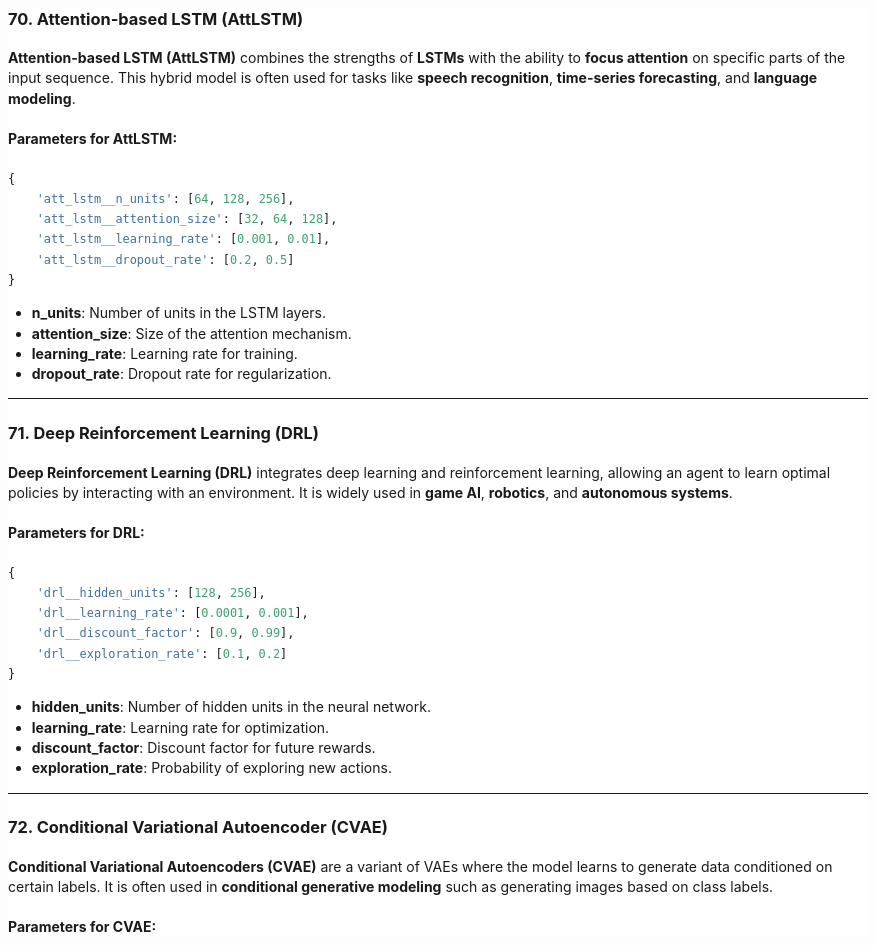 ### 70. **Attention-based LSTM (AttLSTM)**

**Attention-based LSTM (AttLSTM)** combines the strengths of **LSTMs** with the ability to **focus attention** on specific parts of the input sequence. This hybrid model is often used for tasks like **speech recognition**, **time-series forecasting**, and **language modeling**.

#### Parameters for AttLSTM:

```python
{
    'att_lstm__n_units': [64, 128, 256],
    'att_lstm__attention_size': [32, 64, 128],
    'att_lstm__learning_rate': [0.001, 0.01],
    'att_lstm__dropout_rate': [0.2, 0.5]
}
```

* **n\_units**: Number of units in the LSTM layers.
* **attention\_size**: Size of the attention mechanism.
* **learning\_rate**: Learning rate for training.
* **dropout\_rate**: Dropout rate for regularization.

---

### 71. **Deep Reinforcement Learning (DRL)**

**Deep Reinforcement Learning (DRL)** integrates deep learning and reinforcement learning, allowing an agent to learn optimal policies by interacting with an environment. It is widely used in **game AI**, **robotics**, and **autonomous systems**.

#### Parameters for DRL:

```python
{
    'drl__hidden_units': [128, 256],
    'drl__learning_rate': [0.0001, 0.001],
    'drl__discount_factor': [0.9, 0.99],
    'drl__exploration_rate': [0.1, 0.2]
}
```

* **hidden\_units**: Number of hidden units in the neural network.
* **learning\_rate**: Learning rate for optimization.
* **discount\_factor**: Discount factor for future rewards.
* **exploration\_rate**: Probability of exploring new actions.

---

### 72. **Conditional Variational Autoencoder (CVAE)**

**Conditional Variational Autoencoders (CVAE)** are a variant of VAEs where the model learns to generate data conditioned on certain labels. It is often used in **conditional generative modeling** such as generating images based on class labels.

#### Parameters for CVAE:
